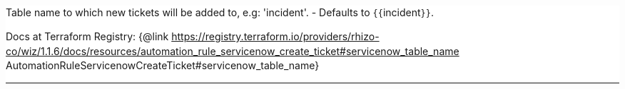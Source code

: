 Table name to which new tickets will be added to, e.g: 'incident'. - Defaults to `{{`incident`}}`.

Docs at Terraform Registry: {@link https://registry.terraform.io/providers/rhizo-co/wiz/1.1.6/docs/resources/automation_rule_servicenow_create_ticket#servicenow_table_name AutomationRuleServicenowCreateTicket#servicenow_table_name}

---



